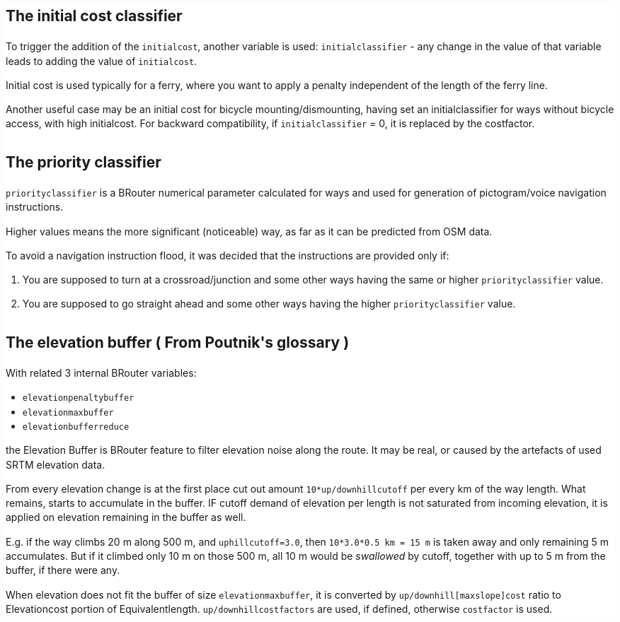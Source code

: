The initial cost classifier
---------------------------

To trigger the addition of the `initialcost`, another variable is used:
`initialclassifier` - any change in the value of that variable leads to adding
the value of `initialcost`.

Initial cost is used typically for a ferry, where you want to apply a penalty
independent of the length of the ferry line.

Another useful case may be an initial cost for bicycle mounting/dismounting,
having set an initialclassifier for ways without bicycle access, with high
initialcost. For backward compatibility, if `initialclassifier` = 0, it is
replaced by the costfactor.

The priority classifier
-----------------------

`priorityclassifier` is a BRouter numerical parameter calculated for ways and
used for generation of pictogram/voice navigation instructions.

Higher values means the more significant (noticeable) way, as far as it can be
predicted from OSM data.

To avoid a navigation instruction flood, it was decided that the instructions
are provided only if:

1. You are supposed to turn at a crossroad/junction and some other ways having
   the same or higher `priorityclassifier` value.

2. You are supposed to go straight ahead and some other ways having the higher
   `priorityclassifier` value.

The elevation buffer ( From Poutnik's glossary )
------------------------------------------------

With related 3 internal BRouter variables:

- `elevationpenaltybuffer`
- `elevationmaxbuffer`
- `elevationbufferreduce`

the Elevation Buffer is BRouter feature to filter elevation noise along the
route. It may be real, or caused by the artefacts of used SRTM elevation data.

From every elevation change is at the first place cut out amount
`10*up/downhillcutoff` per every km of the way length. What remains, starts to
accumulate in the buffer. IF cutoff demand of elevation per length is not
saturated from incoming elevation, it is applied on elevation remaining in the
buffer as well.

E.g. if the way climbs 20 m along 500 m, and `uphillcutoff=3.0`, then
`10*3.0*0.5 km = 15 m` is taken away and only remaining 5 m accumulates. But if
it climbed only 10 m on those 500 m, all 10 m would be *swallowed* by cutoff,
together with up to 5 m from the buffer, if there were any.

When elevation does not fit the buffer of size `elevationmaxbuffer`, it is
converted by `up/downhill[maxslope]cost` ratio to Elevationcost portion of Equivalentlength.
`up/downhillcostfactors` are used, if defined, otherwise `costfactor` is used.
